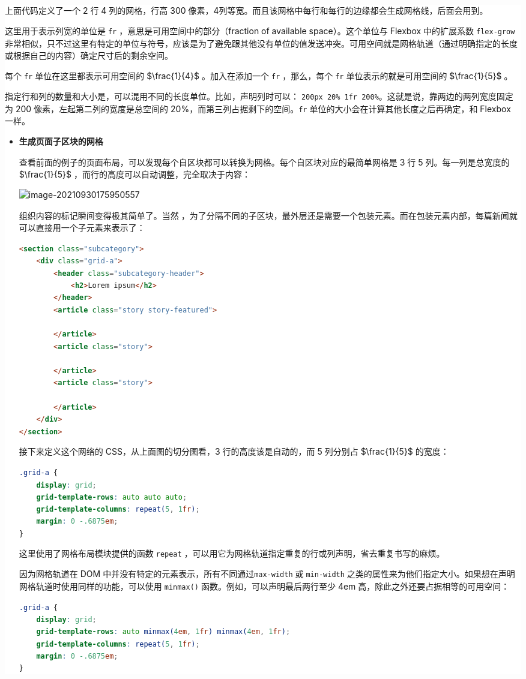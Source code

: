 上面代码定义了一个 2 行 4 列的网格，行高 300 像素，4列等宽。而且该网格中每行和每行的边缘都会生成网格线，后面会用到。

这里用于表示列宽的单位是 `fr` ，意思是可用空间中的部分（fraction of available space）。这个单位与 Flexbox 中的扩展系数 `flex-grow` 非常相似，只不过这里有特定的单位与符号，应该是为了避免跟其他没有单位的值发送冲突。可用空间就是网格轨道（通过明确指定的长度或根据自己的内容）确定尺寸后的剩余空间。

每个 `fr` 单位在这里都表示可用空间的 $\frac{1}{4}$ 。加入在添加一个  `fr` ，那么，每个 `fr` 单位表示的就是可用空间的 $\frac{1}{5}$ 。

指定行和列的数量和大小是，可以混用不同的长度单位。比如，声明列时可以： `200px 20% 1fr 200%`。这就是说，靠两边的两列宽度固定为 200 像素，左起第二列的宽度是总空间的 20%，而第三列占据剩下的空间。`fr` 单位的大小会在计算其他长度之后再确定，和 Flexbox 一样。

- **生成页面子区块的网格**

    查看前面的例子的页面布局，可以发现每个自区块都可以转换为网格。每个自区块对应的最简单网格是 3 行 5 列。每一列是总宽度的 $\frac{1}{5}$ ，而行的高度可以自动调整，完全取决于内容：

    ![image-20210930175950557](https://i.loli.net/2021/09/30/5YdftbBg1aurOek.png)

    组织内容的标记瞬间变得极其简单了。当然 ，为了分隔不同的子区块，最外层还是需要一个包装元素。而在包装元素内部，每篇新闻就可以直接用一个子元素来表示了：

    ```html
    <section class="subcategory">
        <div class="grid-a">
            <header class="subcategory-header">
                <h2>Lorem ipsum</h2>
            </header>
            <article class="story story-featured">
    
            </article>
            <article class="story">
    
            </article>
            <article class="story">
    
            </article>
        </div>
    </section>
    ```

    接下来定义这个网络的 CSS，从上面图的切分图看，3 行的高度该是自动的，而 5 列分别占 $\frac{1}{5}$ 的宽度：

    ```css
    .grid-a {
        display: grid;
        grid-template-rows: auto auto auto;
        grid-template-columns: repeat(5, 1fr);
        margin: 0 -.6875em;
    }
    ```

    这里使用了网格布局模块提供的函数 `repeat` ，可以用它为网格轨道指定重复的行或列声明，省去重复书写的麻烦。

    因为网格轨道在 DOM 中并没有特定的元素表示，所有不同通过`max-width` 或 `min-width` 之类的属性来为他们指定大小。如果想在声明网格轨道时使用同样的功能，可以使用 `minmax()` 函数。例如，可以声明最后两行至少 4em 高，除此之外还要占据相等的可用空间：

    ```css
    .grid-a {
        display: grid;
        grid-template-rows: auto minmax(4em, 1fr) minmax(4em, 1fr);
        grid-template-columns: repeat(5, 1fr);
        margin: 0 -.6875em;
    }
    ```
